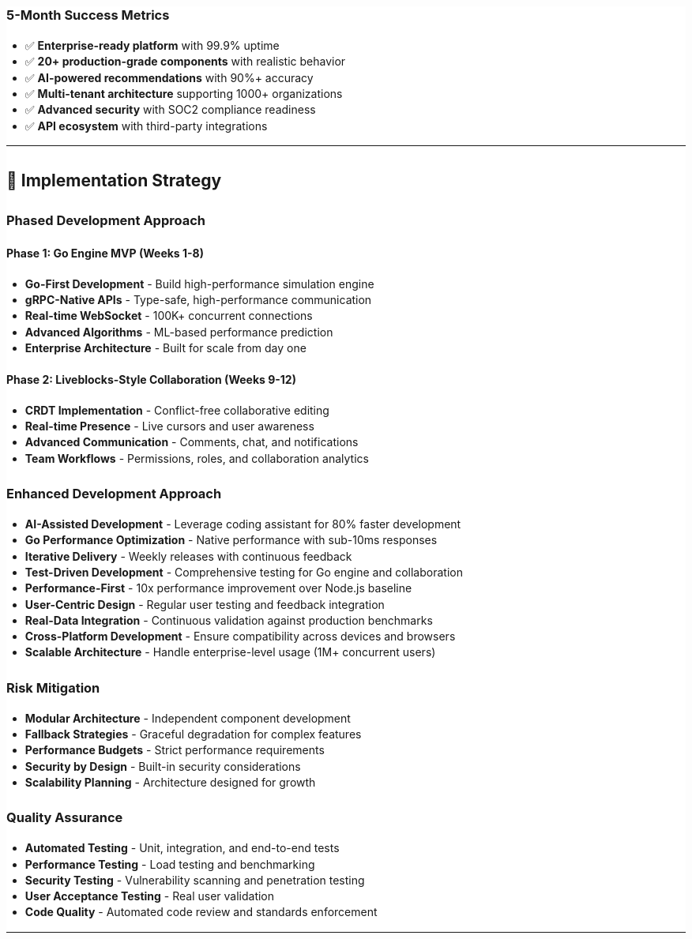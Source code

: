 ### 5-Month Success Metrics
- ✅ **Enterprise-ready platform** with 99.9% uptime
- ✅ **20+ production-grade components** with realistic behavior
- ✅ **AI-powered recommendations** with 90%+ accuracy
- ✅ **Multi-tenant architecture** supporting 1000+ organizations
- ✅ **Advanced security** with SOC2 compliance readiness
- ✅ **API ecosystem** with third-party integrations

---

## 🎯 Implementation Strategy

### **Phased Development Approach**

#### **Phase 1: Go Engine MVP (Weeks 1-8)**
- **Go-First Development** - Build high-performance simulation engine
- **gRPC-Native APIs** - Type-safe, high-performance communication
- **Real-time WebSocket** - 100K+ concurrent connections
- **Advanced Algorithms** - ML-based performance prediction
- **Enterprise Architecture** - Built for scale from day one

#### **Phase 2: Liveblocks-Style Collaboration (Weeks 9-12)**
- **CRDT Implementation** - Conflict-free collaborative editing
- **Real-time Presence** - Live cursors and user awareness
- **Advanced Communication** - Comments, chat, and notifications
- **Team Workflows** - Permissions, roles, and collaboration analytics

### Enhanced Development Approach
- **AI-Assisted Development** - Leverage coding assistant for 80% faster development
- **Go Performance Optimization** - Native performance with sub-10ms responses
- **Iterative Delivery** - Weekly releases with continuous feedback
- **Test-Driven Development** - Comprehensive testing for Go engine and collaboration
- **Performance-First** - 10x performance improvement over Node.js baseline
- **User-Centric Design** - Regular user testing and feedback integration
- **Real-Data Integration** - Continuous validation against production benchmarks
- **Cross-Platform Development** - Ensure compatibility across devices and browsers
- **Scalable Architecture** - Handle enterprise-level usage (1M+ concurrent users)

### Risk Mitigation
- **Modular Architecture** - Independent component development
- **Fallback Strategies** - Graceful degradation for complex features
- **Performance Budgets** - Strict performance requirements
- **Security by Design** - Built-in security considerations
- **Scalability Planning** - Architecture designed for growth

### Quality Assurance
- **Automated Testing** - Unit, integration, and end-to-end tests
- **Performance Testing** - Load testing and benchmarking
- **Security Testing** - Vulnerability scanning and penetration testing
- **User Acceptance Testing** - Real user validation
- **Code Quality** - Automated code review and standards enforcement

---